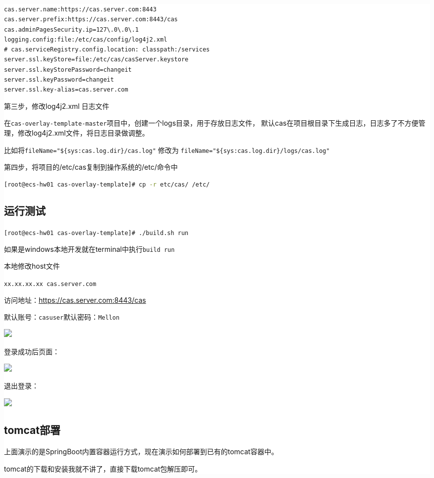 ```properties
cas.server.name:https://cas.server.com:8443
cas.server.prefix:https://cas.server.com:8443/cas
cas.adminPagesSecurity.ip=127\.0\.0\.1
logging.config:file:/etc/cas/config/log4j2.xml
# cas.serviceRegistry.config.location: classpath:/services
server.ssl.keyStore=file:/etc/cas/casServer.keystore
server.ssl.keyStorePassword=changeit
server.ssl.keyPassword=changeit
server.ssl.key-alias=cas.server.com
```

第三步，修改log4j2.xml 日志文件

在`cas-overlay-template-master`项目中，创建一个logs目录，用于存放日志文件，
默认cas在项目根目录下生成日志，日志多了不方便管理，修改log4j2.xml文件，将日志目录做调整。

比如将`fileName="${sys:cas.log.dir}/cas.log"` 修改为 `fileName="${sys:cas.log.dir}/logs/cas.log"`

第四步，将项目的/etc/cas复制到操作系统的/etc/命令中

```bash
[root@ecs-hw01 cas-overlay-template]# cp -r etc/cas/ /etc/
```

## 运行测试

```bash
[root@ecs-hw01 cas-overlay-template]# ./build.sh run
```

如果是windows本地开发就在terminal中执行`build run`

本地修改host文件

```
xx.xx.xx.xx cas.server.com
```

访问地址：<https://cas.server.com:8443/cas>

默认账号：`casuser`默认密码：`Mellon`

![](https://xnstatic-1253397658.file.myqcloud.com/cas20190221-01.png)

登录成功后页面：

![](https://xnstatic-1253397658.file.myqcloud.com/cas20190221-02.png)

退出登录：

![](https://xnstatic-1253397658.file.myqcloud.com/cas20190221-03.png)

## tomcat部署

上面演示的是SpringBoot内置容器运行方式，现在演示如何部署到已有的tomcat容器中。

tomcat的下载和安装我就不讲了，直接下载tomcat包解压即可。


  [Unknown]:  cas.server.com
  [Unknown]:  wusong
  [Unknown]:  yanfazu
  [Unknown]:  beijing
  [Unknown]:  dongcheng
  [Unknown]:  zh
  [no]:  y
